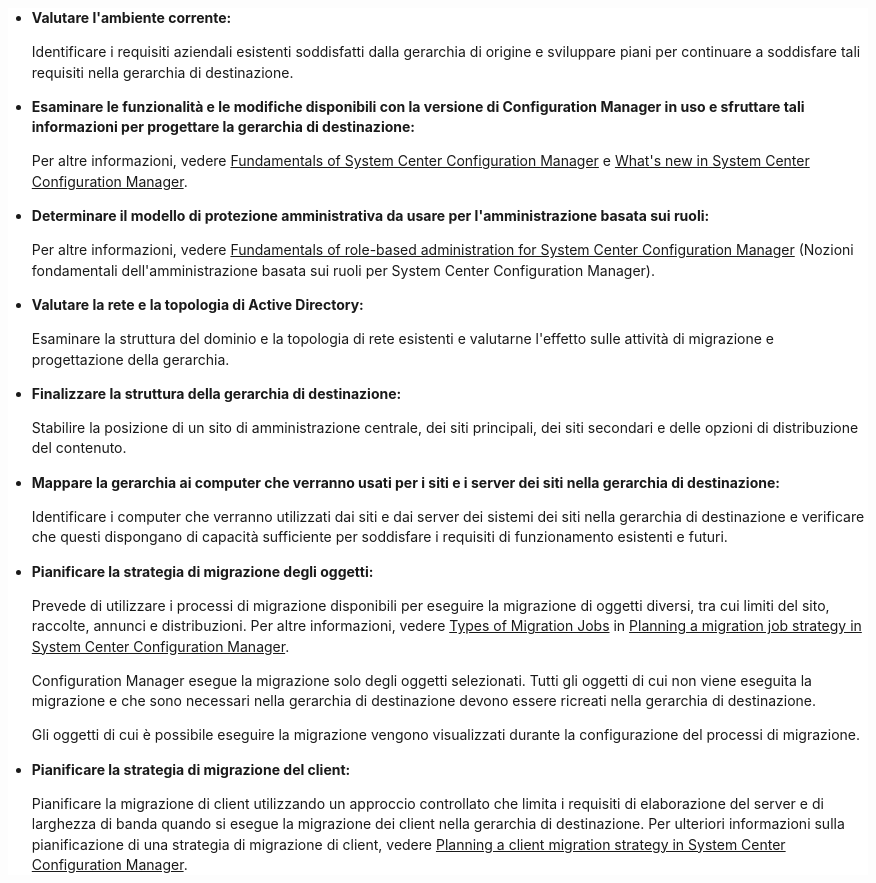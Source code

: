 -   **Valutare l'ambiente corrente:**  

     Identificare i requisiti aziendali esistenti soddisfatti dalla gerarchia di origine e sviluppare piani per continuare a soddisfare tali requisiti nella gerarchia di destinazione.  

-   **Esaminare le funzionalità e le modifiche disponibili con la versione di Configuration Manager in uso e sfruttare tali informazioni per progettare la gerarchia di destinazione:**  

    Per altre informazioni, vedere [Fundamentals of System Center Configuration Manager](../../core/understand/fundamentals.md) e [What's new in System Center Configuration Manager](../../core/plan-design/changes/what-has-changed-from-configuration-manager-2012.md).  


-   **Determinare il modello di protezione amministrativa da usare per l'amministrazione basata sui ruoli:**  

    Per altre informazioni, vedere [Fundamentals of role-based administration for System Center Configuration Manager](../../core/understand/fundamentals-of-role-based-administration.md) (Nozioni fondamentali dell'amministrazione basata sui ruoli per System Center Configuration Manager).  

-   **Valutare la rete e la topologia di Active Directory:**  

    Esaminare la struttura del dominio e la topologia di rete esistenti e valutarne l'effetto sulle attività di migrazione e progettazione della gerarchia.  

-   **Finalizzare la struttura della gerarchia di destinazione:**  

    Stabilire la posizione di un sito di amministrazione centrale, dei siti principali, dei siti secondari e delle opzioni di distribuzione del contenuto.  

-   **Mappare la gerarchia ai computer che verranno usati per i siti e i server dei siti nella gerarchia di destinazione:**  

    Identificare i computer che verranno utilizzati dai siti e dai server dei sistemi dei siti nella gerarchia di destinazione e verificare che questi dispongano di capacità sufficiente per soddisfare i requisiti di funzionamento esistenti e futuri.  

-   **Pianificare la strategia di migrazione degli oggetti:**  

    Prevede di utilizzare i processi di migrazione disponibili per eseguire la migrazione di oggetti diversi, tra cui limiti del sito, raccolte, annunci e distribuzioni. Per altre informazioni, vedere [Types of Migration Jobs](../../core/migration/planning-a-migration-job-strategy.md#Types_of_Migration) in [Planning a migration job strategy in System Center Configuration Manager](../../core/migration/planning-a-migration-job-strategy.md).  

    Configuration Manager esegue la migrazione solo degli oggetti selezionati. Tutti gli oggetti di cui non viene eseguita la migrazione e che sono necessari nella gerarchia di destinazione devono essere ricreati nella gerarchia di destinazione.  

    Gli oggetti di cui è possibile eseguire la migrazione vengono visualizzati durante la configurazione del processi di migrazione.  

-   **Pianificare la strategia di migrazione del client:**  

    Pianificare la migrazione di client utilizzando un approccio controllato che limita i requisiti di elaborazione del server e di larghezza di banda quando si esegue la migrazione dei client nella gerarchia di destinazione. Per ulteriori informazioni sulla pianificazione di una strategia di migrazione di client, vedere [Planning a client migration strategy in System Center Configuration Manager](../../core/migration/planning-a-client-migration-strategy.md).  
